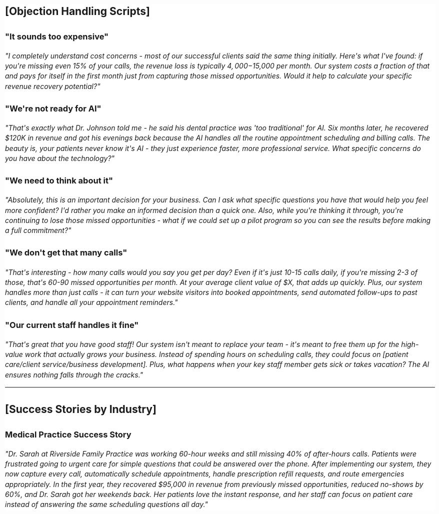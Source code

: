 
## [Objection Handling Scripts]

### **"It sounds too expensive"**
*"I completely understand cost concerns - most of our successful clients said the same thing initially. Here's what I've found: if you're missing even 15% of your calls, the revenue loss is typically $4,000-$15,000 per month. Our system costs a fraction of that and pays for itself in the first month just from capturing those missed opportunities. Would it help to calculate your specific revenue recovery potential?"*

### **"We're not ready for AI"**
*"That's exactly what Dr. Johnson told me - he said his dental practice was 'too traditional' for AI. Six months later, he recovered $120K in revenue and got his evenings back because the AI handles all the routine appointment scheduling and billing calls. The beauty is, your patients never know it's AI - they just experience faster, more professional service. What specific concerns do you have about the technology?"*

### **"We need to think about it"**
*"Absolutely, this is an important decision for your business. Can I ask what specific questions you have that would help you feel more confident? I'd rather you make an informed decision than a quick one. Also, while you're thinking it through, you're continuing to lose those missed opportunities - what if we could set up a pilot program so you can see the results before making a full commitment?"*

### **"We don't get that many calls"**
*"That's interesting - how many calls would you say you get per day? Even if it's just 10-15 calls daily, if you're missing 2-3 of those, that's 60-90 missed opportunities per month. At your average client value of $X, that adds up quickly. Plus, our system handles more than just calls - it can turn your website visitors into booked appointments, send automated follow-ups to past clients, and handle all your appointment reminders."*

### **"Our current staff handles it fine"**
*"That's great that you have good staff! Our system isn't meant to replace your team - it's meant to free them up for the high-value work that actually grows your business. Instead of spending hours on scheduling calls, they could focus on [patient care/client service/business development]. Plus, what happens when your key staff member gets sick or takes vacation? The AI ensures nothing falls through the cracks."*

---

## [Success Stories by Industry]

### **Medical Practice Success Story**
*"Dr. Sarah at Riverside Family Practice was working 60-hour weeks and still missing 40% of after-hours calls. Patients were frustrated going to urgent care for simple questions that could be answered over the phone. After implementing our system, they now capture every call, automatically schedule appointments, handle prescription refill requests, and route emergencies appropriately. In the first year, they recovered $95,000 in revenue from previously missed opportunities, reduced no-shows by 60%, and Dr. Sarah got her weekends back. Her patients love the instant response, and her staff can focus on patient care instead of answering the same scheduling questions all day."*
